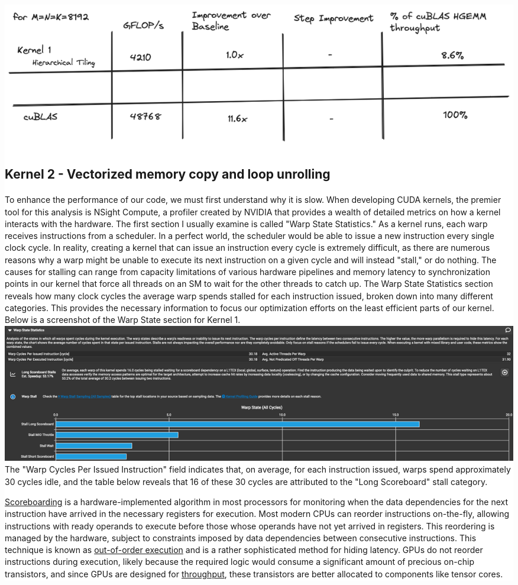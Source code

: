 ![table1](/images/table1.png)


## Kernel 2 - Vectorized memory copy and loop unrolling
To enhance the performance of our code, we must first understand why it is slow. When developing CUDA kernels, the premier tool for this analysis is NSight Compute, a profiler created by NVIDIA that provides a wealth of detailed metrics on how a kernel interacts with the hardware. The first section I usually examine is called "Warp State Statistics." As a kernel runs, each warp receives instructions from a scheduler. In a perfect world, the scheduler would be able to issue a new instruction every single clock cycle. In reality, creating a kernel that can issue an instruction every cycle is extremely difficult, as there are numerous reasons why a warp might be unable to execute its next instruction on a given cycle and will instead "stall," or do nothing. The causes for stalling can range from capacity limitations of various hardware pipelines and memory latency to synchronization points in our kernel that force all threads on an SM to wait for the other threads to catch up. The Warp State Statistics section reveals how many clock cycles the average warp spends stalled for each instruction issued, broken down into many different categories. This provides the necessary information to focus our optimization efforts on the least efficient parts of our kernel. Below is a screenshot of the Warp State section for Kernel 1.
![warp_state_kernel1](/images/warp_state_kernel1.png)
The "Warp Cycles Per Issued Instruction" field indicates that, on average, for each instruction issued, warps spend approximately 30 cycles idle, and the table below reveals that 16 of these 30 cycles are attributed to the "Long Scoreboard" stall category.

[Scoreboarding](https://en.wikipedia.org/wiki/Scoreboarding) is a hardware-implemented algorithm in most processors for monitoring when the data dependencies for the next instruction have arrived in the necessary registers for execution. Most modern CPUs can reorder instructions on-the-fly, allowing instructions with ready operands to execute before those whose operands have not yet arrived in registers. This reordering is managed by the hardware, subject to constraints imposed by data dependencies between consecutive instructions. This technique is known as [out-of-order execution](https://en.wikipedia.org/wiki/Out-of-order_execution) and is a rather sophisticated method for hiding latency. GPUs do not reorder instructions during execution, likely because the required logic would consume a significant amount of precious on-chip transistors, and since GPUs are designed for [throughput](https://docs.nvidia.com/cuda/cuda-c-programming-guide/#the-benefits-of-using-gpus), these transistors are better allocated to components like tensor cores.
